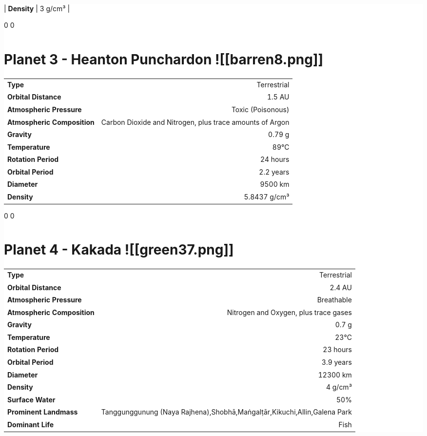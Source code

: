 | **Density**                 |    3 g/cm³ |



0
0



# Planet 3 - Heanton Punchardon ![[barren8.png]]
|                             |                           |
| --------------------------- | -------------------------:|
| **Type**                    |             Terrestrial |
| **Orbital Distance**        |   1.5 AU |
| **Atmospheric Pressure**    |       Toxic (Poisonous) |
| **Atmospheric Composition** |      Carbon Dioxide and Nitrogen, plus trace amounts of Argon |
| **Gravity**                 |        0.79 g |
| **Temperature**             |    89°C |
| **Rotation Period**         |  24 hours |
| **Orbital Period** | 2.2 years |
| **Diameter**                |      9500 km | 
| **Density**                 |    5.8437 g/cm³ |



0
0



# Planet 4 - Kakada ![[green37.png]]
|                             |                           |
| --------------------------- | -------------------------:|
| **Type**                    |             Terrestrial |
| **Orbital Distance**        |   2.4 AU |
| **Atmospheric Pressure**    |       Breathable |
| **Atmospheric Composition** |      Nitrogen and Oxygen, plus trace gases |
| **Gravity**                 |        0.7 g |
| **Temperature**             |    23°C |
| **Rotation Period**         |  23 hours |
| **Orbital Period** | 3.9 years |
| **Diameter**                |      12300 km | 
| **Density**                 |    4 g/cm³ |
| **Surface Water**           |           50% | 
| **Prominent Landmass**      |         Tanggunggunung (Naya Rajhena),Shobhā,Maṅgalṭār,Kikuchi,Allin,Galena Park | 
| **Dominant Life**           |         Fish |
